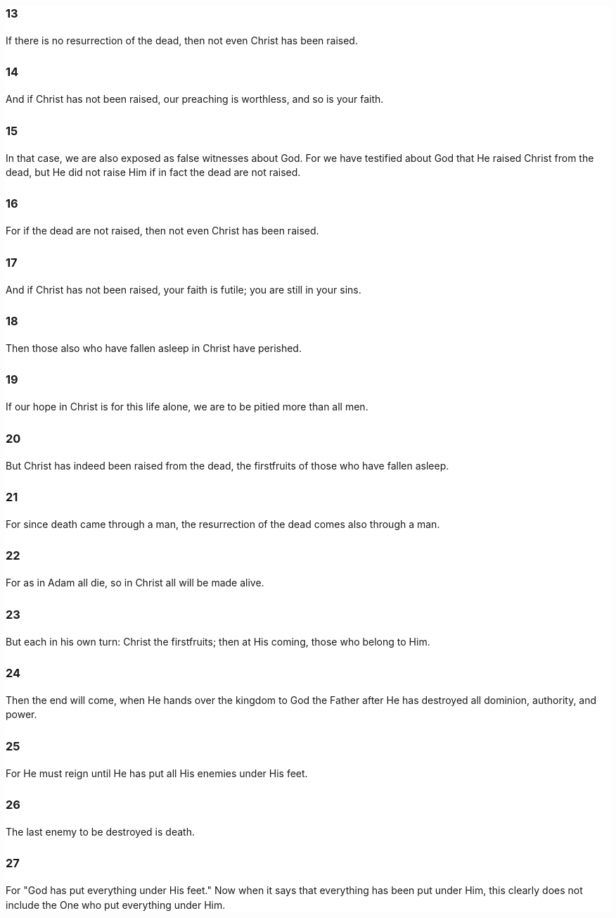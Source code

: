 ### 13
If there is no resurrection of the dead, then not even Christ has been raised.

### 14
And if Christ has not been raised, our preaching is worthless, and so is your faith.

### 15
In that case, we are also exposed as false witnesses about God. For we have testified about God that He raised Christ from the dead, but He did not raise Him if in fact the dead are not raised.

### 16
For if the dead are not raised, then not even Christ has been raised.

### 17
And if Christ has not been raised, your faith is futile; you are still in your sins.

### 18
Then those also who have fallen asleep in Christ have perished.

### 19
If our hope in Christ is for this life alone, we are to be pitied more than all men.

### 20
But Christ has indeed been raised from the dead, the firstfruits of those who have fallen asleep.

### 21
For since death came through a man, the resurrection of the dead comes also through a man.

### 22
For as in Adam all die, so in Christ all will be made alive.

### 23
But each in his own turn: Christ the firstfruits; then at His coming, those who belong to Him.

### 24
Then the end will come, when He hands over the kingdom to God the Father after He has destroyed all dominion, authority, and power.

### 25
For He must reign until He has put all His enemies under His feet.

### 26
The last enemy to be destroyed is death.

### 27
For "God has put everything under His feet." Now when it says that everything has been put under Him, this clearly does not include the One who put everything under Him.
